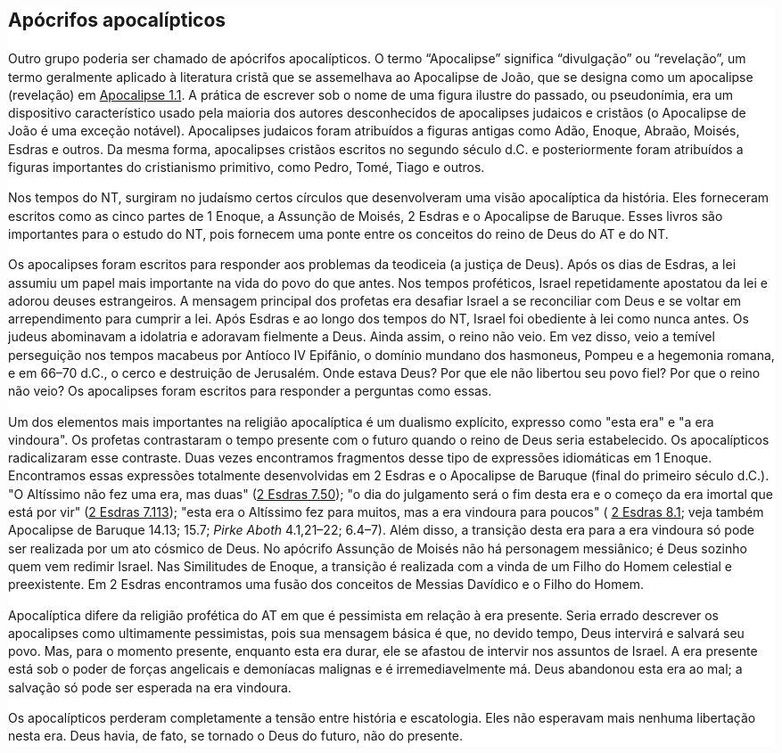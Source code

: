 Apócrifos apocalípticos
-----------------------

Outro grupo poderia ser chamado de apócrifos apocalípticos. O termo “Apocalipse” significa “divulgação” ou “revelação”, um termo geralmente aplicado à literatura cristã que se assemelhava ao Apocalipse de João, que se designa como um apocalipse (revelação) em [Apocalipse 1\.1](https://ref.ly/Rev1:1). A prática de escrever sob o nome de uma figura ilustre do passado, ou pseudonímia, era um dispositivo característico usado pela maioria dos autores desconhecidos de apocalipses judaicos e cristãos (o Apocalipse de João é uma exceção notável). Apocalipses judaicos foram atribuídos a figuras antigas como Adão, Enoque, Abraão, Moisés, Esdras e outros. Da mesma forma, apocalipses cristãos escritos no segundo século d.C. e posteriormente foram atribuídos a figuras importantes do cristianismo primitivo, como Pedro, Tomé, Tiago e outros.

Nos tempos do NT, surgiram no judaísmo certos círculos que desenvolveram uma visão apocalíptica da história. Eles forneceram escritos como as cinco partes de 1 Enoque, a Assunção de Moisés, 2 Esdras e o Apocalipse de Baruque. Esses livros são importantes para o estudo do NT, pois fornecem uma ponte entre os conceitos do reino de Deus do AT e do NT.

Os apocalipses foram escritos para responder aos problemas da teodiceia (a justiça de Deus). Após os dias de Esdras, a lei assumiu um papel mais importante na vida do povo do que antes. Nos tempos proféticos, Israel repetidamente apostatou da lei e adorou deuses estrangeiros. A mensagem principal dos profetas era desafiar Israel a se reconciliar com Deus e se voltar em arrependimento para cumprir a lei. Após Esdras e ao longo dos tempos do NT, Israel foi obediente à lei como nunca antes. Os judeus abominavam a idolatria e adoravam fielmente a Deus. Ainda assim, o reino não veio. Em vez disso, veio a temível perseguição nos tempos macabeus por Antíoco IV Epifânio, o domínio mundano dos hasmoneus, Pompeu e a hegemonia romana, e em 66–70 d.C., o cerco e destruição de Jerusalém. Onde estava Deus? Por que ele não libertou seu povo fiel? Por que o reino não veio? Os apocalipses foram escritos para responder a perguntas como essas.

Um dos elementos mais importantes na religião apocalíptica é um dualismo explícito, expresso como "esta era" e "a era vindoura". Os profetas contrastaram o tempo presente com o futuro quando o reino de Deus seria estabelecido. Os apocalípticos radicalizaram esse contraste. Duas vezes encontramos fragmentos desse tipo de expressões idiomáticas em 1 Enoque. Encontramos essas expressões totalmente desenvolvidas em 2 Esdras e o Apocalipse de Baruque (final do primeiro século d.C.). "O Altíssimo não fez uma era, mas duas" ([2 Esdras 7\.50](https://ref.ly/2Esd7:50)); "o dia do julgamento será o fim desta era e o começo da era imortal que está por vir" ([2 Esdras 7\.113](https://ref.ly/2Esd7:113)); "esta era o Altíssimo fez para muitos, mas a era vindoura para poucos" ( [2 Esdras 8\.1](https://ref.ly/2Esd8:1); veja também Apocalipse de Baruque 14\.13; 15\.7; *Pirke Aboth* 4\.1,21–22; 6\.4–7\). Além disso, a transição desta era para a era vindoura só pode ser realizada por um ato cósmico de Deus. No apócrifo Assunção de Moisés não há personagem messiânico; é Deus sozinho quem vem redimir Israel. Nas Similitudes de Enoque, a transição é realizada com a vinda de um Filho do Homem celestial e preexistente. Em 2 Esdras encontramos uma fusão dos conceitos de Messias Davídico e o Filho do Homem.

Apocalíptica difere da religião profética do AT em que é pessimista em relação à era presente. Seria errado descrever os apocalipses como ultimamente pessimistas, pois sua mensagem básica é que, no devido tempo, Deus intervirá e salvará seu povo. Mas, para o momento presente, enquanto esta era durar, ele se afastou de intervir nos assuntos de Israel. A era presente está sob o poder de forças angelicais e demoníacas malignas e é irremediavelmente má. Deus abandonou esta era ao mal; a salvação só pode ser esperada na era vindoura.

Os apocalípticos perderam completamente a tensão entre história e escatologia. Eles não esperavam mais nenhuma libertação nesta era. Deus havia, de fato, se tornado o Deus do futuro, não do presente.
